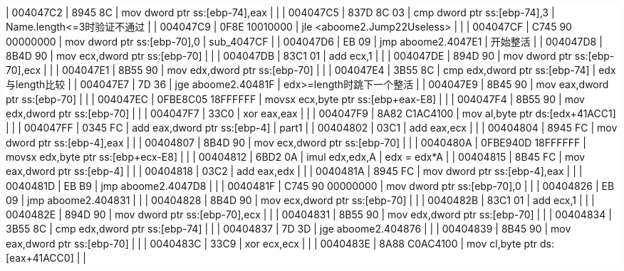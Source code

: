 | 004047C2 | 8945 8C                | mov dword ptr ss:\[ebp-74\],eax           |                                                              |
| 004047C5 | 837D 8C 03             | cmp dword ptr ss:\[ebp-74\],3             | Name.length\<=3时验证不通过                                  |
| 004047C9 | 0F8E 10010000          | jle \<aboome2.Jump22Useless\>             |                                                              |
| 004047CF | C745 90 00000000       | mov dword ptr ss:\[ebp-70\],0             | sub_4047CF                                                   |
| 004047D6 | EB 09                  | jmp aboome2.4047E1                        | 开始整活                                                     |
| 004047D8 | 8B4D 90                | mov ecx,dword ptr ss:\[ebp-70\]           |                                                              |
| 004047DB | 83C1 01                | add ecx,1                                 |                                                              |
| 004047DE | 894D 90                | mov dword ptr ss:\[ebp-70\],ecx           |                                                              |
| 004047E1 | 8B55 90                | mov edx,dword ptr ss:\[ebp-70\]           |                                                              |
| 004047E4 | 3B55 8C                | cmp edx,dword ptr ss:\[ebp-74\]           | edx与length比较                                              |
| 004047E7 | 7D 36                  | jge aboome2.40481F                        | edx\>=length时跳下一个整活                                   |
| 004047E9 | 8B45 90                | mov eax,dword ptr ss:\[ebp-70\]           |                                                              |
| 004047EC | 0FBE8C05 18FFFFFF      | movsx ecx,byte ptr ss:\[ebp+eax-E8\]      |                                                              |
| 004047F4 | 8B55 90                | mov edx,dword ptr ss:\[ebp-70\]           |                                                              |
| 004047F7 | 33C0                   | xor eax,eax                               |                                                              |
| 004047F9 | 8A82 C1AC4100          | mov al,byte ptr ds:\[edx+41ACC1\]         |                                                              |
| 004047FF | 0345 FC                | add eax,dword ptr ss:\[ebp-4\]            | part1                                                        |
| 00404802 | 03C1                   | add eax,ecx                               |                                                              |
| 00404804 | 8945 FC                | mov dword ptr ss:\[ebp-4\],eax            |                                                              |
| 00404807 | 8B4D 90                | mov ecx,dword ptr ss:\[ebp-70\]           |                                                              |
| 0040480A | 0FBE940D 18FFFFFF      | movsx edx,byte ptr ss:\[ebp+ecx-E8\]      |                                                              |
| 00404812 | 6BD2 0A                | imul edx,edx,A                            | edx = edx\*A                                                 |
| 00404815 | 8B45 FC                | mov eax,dword ptr ss:\[ebp-4\]            |                                                              |
| 00404818 | 03C2                   | add eax,edx                               |                                                              |
| 0040481A | 8945 FC                | mov dword ptr ss:\[ebp-4\],eax            |                                                              |
| 0040481D | EB B9                  | jmp aboome2.4047D8                        |                                                              |
| 0040481F | C745 90 00000000       | mov dword ptr ss:\[ebp-70\],0             |                                                              |
| 00404826 | EB 09                  | jmp aboome2.404831                        |                                                              |
| 00404828 | 8B4D 90                | mov ecx,dword ptr ss:\[ebp-70\]           |                                                              |
| 0040482B | 83C1 01                | add ecx,1                                 |                                                              |
| 0040482E | 894D 90                | mov dword ptr ss:\[ebp-70\],ecx           |                                                              |
| 00404831 | 8B55 90                | mov edx,dword ptr ss:\[ebp-70\]           |                                                              |
| 00404834 | 3B55 8C                | cmp edx,dword ptr ss:\[ebp-74\]           |                                                              |
| 00404837 | 7D 3D                  | jge aboome2.404876                        |                                                              |
| 00404839 | 8B45 90                | mov eax,dword ptr ss:\[ebp-70\]           |                                                              |
| 0040483C | 33C9                   | xor ecx,ecx                               |                                                              |
| 0040483E | 8A88 C0AC4100          | mov cl,byte ptr ds:\[eax+41ACC0\]         |                                                              |